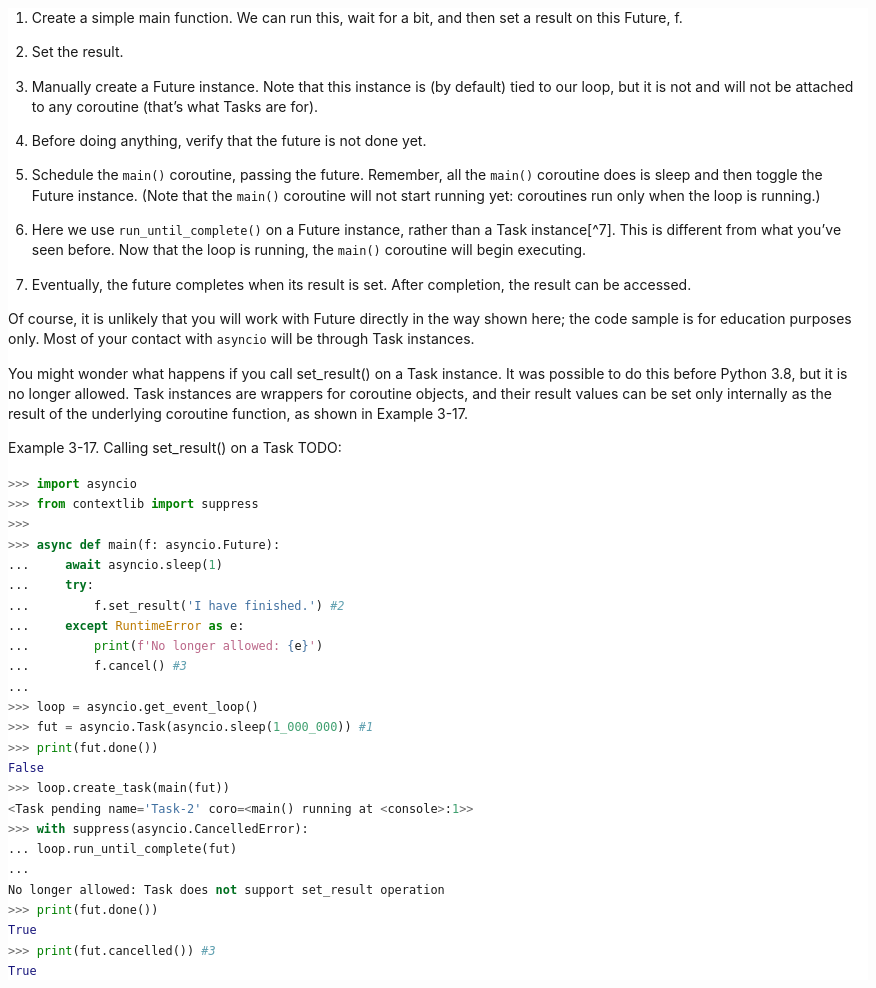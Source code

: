 1. Create a simple main function. We can run this, wait for a bit, and then set a result on this Future, f.

2. Set the result.

3. Manually create a Future instance. Note that this instance is (by default) tied to our loop, but it is not and will not be attached to any coroutine (that’s what Tasks are for).

4. Before doing anything, verify that the future is not done yet.

5. Schedule the `main()` coroutine, passing the future. Remember, all the `main()` coroutine does is sleep and then toggle the Future instance. (Note that the `main()` coroutine will not start running yet: coroutines run only when the loop is running.)

6. Here we use `run_until_complete()` on a Future instance, rather than a Task instance[^7]. This is different from what you’ve seen before. Now that the loop is running, the `main()` coroutine will begin executing.

7. Eventually, the future completes when its result is set. After completion, the result can be accessed.

Of course, it is unlikely that you will work with Future directly in the way shown here; the code sample is for education purposes only. Most of your contact with `asyncio` will be through Task instances.

You might wonder what happens if you call set_result() on a Task instance. It was possible to do this before Python 3.8, but it is no longer allowed. Task instances are wrappers for coroutine objects, and their result values can be set only internally as the result of the underlying coroutine function, as shown in Example 3-17.

Example 3-17. Calling set_result() on a Task
TODO: 
``` python
>>> import asyncio
>>> from contextlib import suppress
>>>
>>> async def main(f: asyncio.Future):
...     await asyncio.sleep(1)
...     try:
...         f.set_result('I have finished.') #2
...     except RuntimeError as e:
...         print(f'No longer allowed: {e}')
...         f.cancel() #3
...
>>> loop = asyncio.get_event_loop()
>>> fut = asyncio.Task(asyncio.sleep(1_000_000)) #1
>>> print(fut.done())
False
>>> loop.create_task(main(fut))
<Task pending name='Task-2' coro=<main() running at <console>:1>>
>>> with suppress(asyncio.CancelledError):
... loop.run_until_complete(fut)
...
No longer allowed: Task does not support set_result operation
>>> print(fut.done())
True
>>> print(fut.cancelled()) #3
True
```
